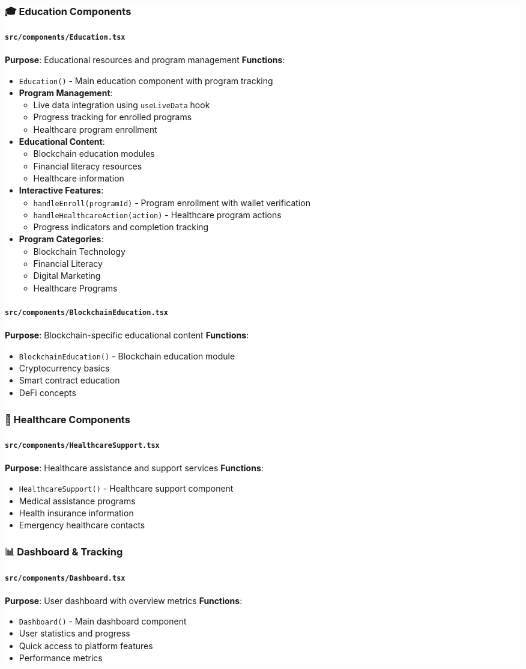 ### 🎓 Education Components

#### `src/components/Education.tsx`
**Purpose**: Educational resources and program management
**Functions**:
- `Education()` - Main education component with program tracking
- **Program Management**:
  - Live data integration using `useLiveData` hook
  - Progress tracking for enrolled programs
  - Healthcare program enrollment
- **Educational Content**:
  - Blockchain education modules
  - Financial literacy resources
  - Healthcare information
- **Interactive Features**:
  - `handleEnroll(programId)` - Program enrollment with wallet verification
  - `handleHealthcareAction(action)` - Healthcare program actions
  - Progress indicators and completion tracking
- **Program Categories**:
  - Blockchain Technology
  - Financial Literacy
  - Digital Marketing
  - Healthcare Programs

#### `src/components/BlockchainEducation.tsx`
**Purpose**: Blockchain-specific educational content
**Functions**:
- `BlockchainEducation()` - Blockchain education module
- Cryptocurrency basics
- Smart contract education
- DeFi concepts

### 🏥 Healthcare Components

#### `src/components/HealthcareSupport.tsx`
**Purpose**: Healthcare assistance and support services
**Functions**:
- `HealthcareSupport()` - Healthcare support component
- Medical assistance programs
- Health insurance information
- Emergency healthcare contacts

### 📊 Dashboard & Tracking

#### `src/components/Dashboard.tsx`
**Purpose**: User dashboard with overview metrics
**Functions**:
- `Dashboard()` - Main dashboard component
- User statistics and progress
- Quick access to platform features
- Performance metrics
